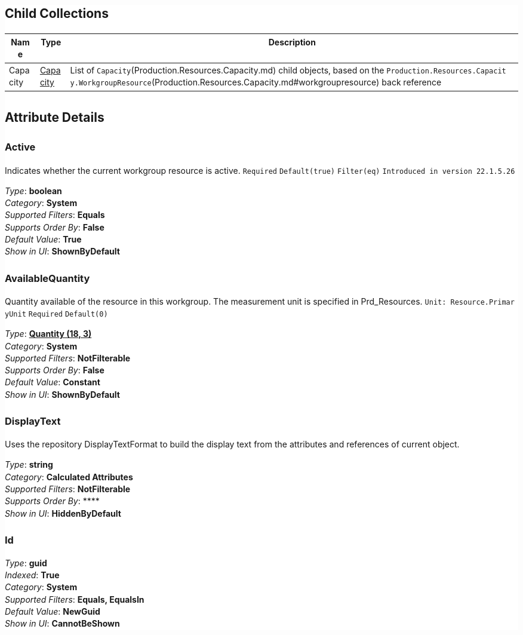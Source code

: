 ## Child Collections

| Name | Type | Description |
| ---- | ---- | --- |
| Capacity | [Capacity](Production.Resources.Capacity.md) | List of `Capacity`(Production.Resources.Capacity.md) child objects, based on the `Production.Resources.Capacity.WorkgroupResource`(Production.Resources.Capacity.md#workgroupresource) back reference 


## Attribute Details

### Active

Indicates whether the current workgroup resource is active. `Required` `Default(true)` `Filter(eq)` `Introduced in version 22.1.5.26`

_Type_: **boolean**  
_Category_: **System**  
_Supported Filters_: **Equals**  
_Supports Order By_: **False**  
_Default Value_: **True**  
_Show in UI_: **ShownByDefault**  

### AvailableQuantity

Quantity available of the resource in this workgroup. The measurement unit is specified in Prd_Resources. `Unit: Resource.PrimaryUnit` `Required` `Default(0)`

_Type_: **[Quantity (18, 3)](../data-types.md#quantity)**  
_Category_: **System**  
_Supported Filters_: **NotFilterable**  
_Supports Order By_: **False**  
_Default Value_: **Constant**  
_Show in UI_: **ShownByDefault**  

### DisplayText

Uses the repository DisplayTextFormat to build the display text from the attributes and references of current object.

_Type_: **string**  
_Category_: **Calculated Attributes**  
_Supported Filters_: **NotFilterable**  
_Supports Order By_: ****  
_Show in UI_: **HiddenByDefault**  

### Id

_Type_: **guid**  
_Indexed_: **True**  
_Category_: **System**  
_Supported Filters_: **Equals, EqualsIn**  
_Default Value_: **NewGuid**  
_Show in UI_: **CannotBeShown**  
